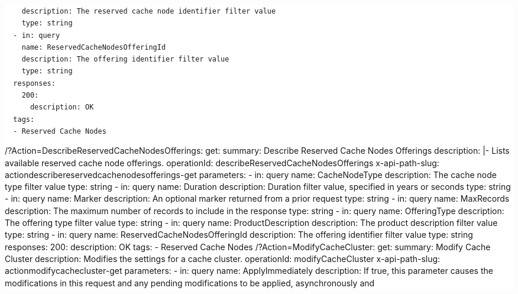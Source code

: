         description: The reserved cache node identifier filter value
        type: string
      - in: query
        name: ReservedCacheNodesOfferingId
        description: The offering identifier filter value
        type: string
      responses:
        200:
          description: OK
      tags:
      - Reserved Cache Nodes
  /?Action=DescribeReservedCacheNodesOfferings:
    get:
      summary: Describe Reserved Cache Nodes Offerings
      description: |-
        Lists available reserved cache
                    node offerings.
      operationId: describeReservedCacheNodesOfferings
      x-api-path-slug: actiondescribereservedcachenodesofferings-get
      parameters:
      - in: query
        name: CacheNodeType
        description: The cache node type filter value
        type: string
      - in: query
        name: Duration
        description: Duration filter value, specified in years or seconds
        type: string
      - in: query
        name: Marker
        description: An optional marker returned from a prior request
        type: string
      - in: query
        name: MaxRecords
        description: The maximum number of records to include in the response
        type: string
      - in: query
        name: OfferingType
        description: The offering type filter value
        type: string
      - in: query
        name: ProductDescription
        description: The product description filter value
        type: string
      - in: query
        name: ReservedCacheNodesOfferingId
        description: The offering identifier filter value
        type: string
      responses:
        200:
          description: OK
      tags:
      - Reserved Cache Nodes
  /?Action=ModifyCacheCluster:
    get:
      summary: Modify Cache Cluster
      description: Modifies the settings for a cache cluster.
      operationId: modifyCacheCluster
      x-api-path-slug: actionmodifycachecluster-get
      parameters:
      - in: query
        name: ApplyImmediately
        description: If true, this parameter causes the modifications in this request
          and any            pending modifications to be applied, asynchronously and